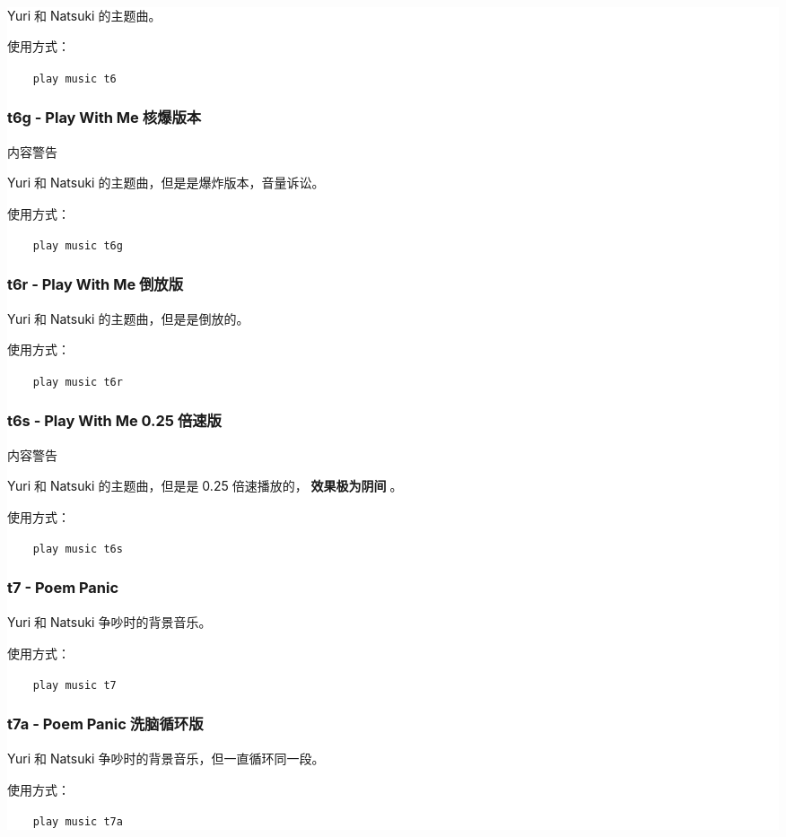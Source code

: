 Yuri 和 Natsuki 的主题曲。

使用方式：

```renpy
    play music t6
```

### t6g - Play With Me 核爆版本

<a-tag color="orange">内容警告</a-tag>

Yuri 和 Natsuki 的主题曲，但是是爆炸版本，音量诉讼。

使用方式：

```renpy
    play music t6g
```

### t6r - Play With Me 倒放版

Yuri 和 Natsuki 的主题曲，但是是倒放的。

使用方式：

```renpy
    play music t6r
```

### t6s - Play With Me 0.25 倍速版

<a-tag color="orange">内容警告</a-tag>

Yuri 和 Natsuki 的主题曲，但是是 0.25 倍速播放的， **效果极为阴间** 。

使用方式：

```renpy
    play music t6s
```

### t7 - Poem Panic

Yuri 和 Natsuki 争吵时的背景音乐。

使用方式：

```renpy
    play music t7
```

### t7a - Poem Panic 洗脑循环版

Yuri 和 Natsuki 争吵时的背景音乐，但一直循环同一段。

使用方式：

```renpy
    play music t7a
```
